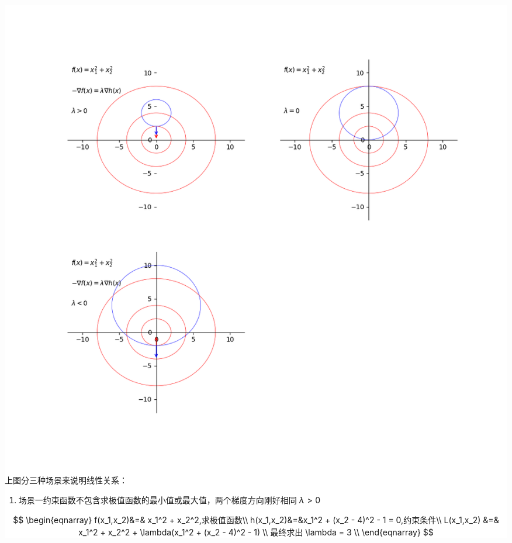 ![](img/ShowKTT01.png)

上图分三种场景来说明线性关系：

1. 场景一约束函数不包含求极值函数的最小值或最大值，两个梯度方向刚好相同 $\lambda > 0$

$$
\begin{eqnarray}
		f(x_1,x_2)&=& x_1^2 + x_2^2,求极值函数\\
		h(x_1,x_2)&=&x_1^2 + (x_2 - 4)^2  - 1 = 0,约束条件\\
		L(x_1,x_2) &=&  x_1^2 + x_2^2 + \lambda(x_1^2 + (x_2 - 4)^2 - 1) \\ 
		最终求出 \lambda = 3 \\
	\end{eqnarray}
$$
